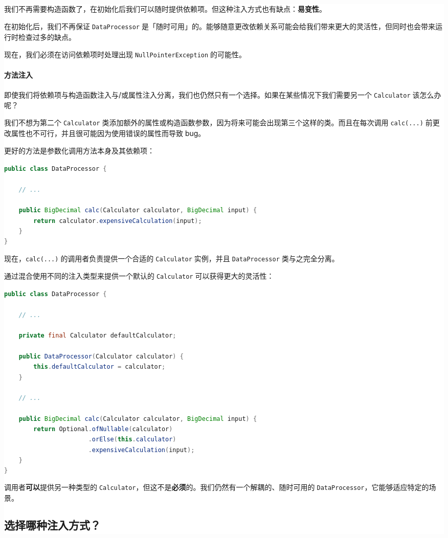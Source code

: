 ```Java
```

我们不再需要构造函数了，在初始化后我们可以随时提供依赖项。但这种注入方式也有缺点：**易变性**。

在初始化后，我们不再保证 `DataProcessor` 是「随时可用」的。能够随意更改依赖关系可能会给我们带来更大的灵活性，但同时也会带来运行时检查过多的缺点。

现在，我们必须在访问依赖项时处理出现 `NullPointerException` 的可能性。

#### 方法注入

即使我们将依赖项与构造函数注入与/或属性注入分离，我们也仍然只有一个选择。如果在某些情况下我们需要另一个 `Calculator` 该怎么办呢？

我们不想为第二个 `Calculator` 类添加额外的属性或构造函数参数，因为将来可能会出现第三个这样的类。而且在每次调用 `calc(...)` 前更改属性也不可行，并且很可能因为使用错误的属性而导致 bug。

更好的方法是参数化调用方法本身及其依赖项：

```Java
public class DataProcessor {

    // ...

    public BigDecimal calc(Calculator calculator, BigDecimal input) {
        return calculator.expensiveCalculation(input);
    }
}
```

现在，`calc(...)` 的调用者负责提供一个合适的 `Calculator` 实例，并且 `DataProcessor` 类与之完全分离。

通过混合使用不同的注入类型来提供一个默认的 `Calculator` 可以获得更大的灵活性：

```Java
public class DataProcessor {

    // ...

    private final Calculator defaultCalculator;
    
    public DataProcessor(Calculator calculator) {
        this.defaultCalculator = calculator;
    }

    // ...

    public BigDecimal calc(Calculator calculator, BigDecimal input) {
        return Optional.ofNullable(calculator)
                       .orElse(this.calculator)
                       .expensiveCalculation(input);
    }
}
```

调用者**可以**提供另一种类型的 `Calculator`，但这不是**必须**的。我们仍然有一个解耦的、随时可用的 `DataProcessor`，它能够适应特定的场景。

## 选择哪种注入方式？

